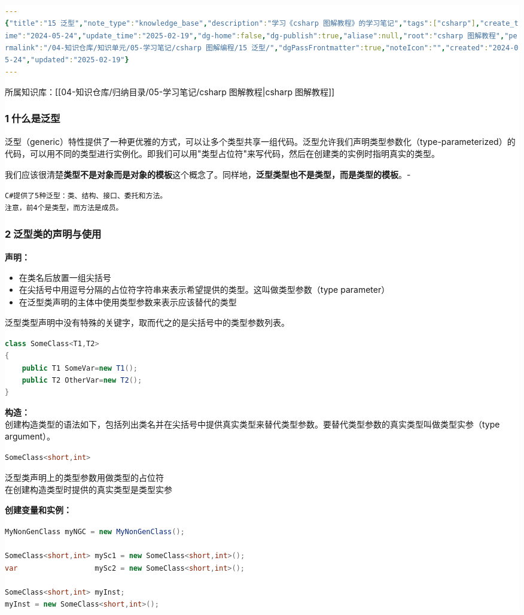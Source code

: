 ```yaml
---
{"title":"15 泛型","note_type":"knowledge_base","description":"学习《csharp 图解教程》的学习笔记","tags":["csharp"],"create_time":"2024-05-24","update_time":"2025-02-19","dg-home":false,"dg-publish":true,"aliase":null,"root":"csharp 图解教程","permalink":"/04-知识仓库/知识单元/05-学习笔记/csharp 图解编程/15 泛型/","dgPassFrontmatter":true,"noteIcon":"","created":"2024-05-24","updated":"2025-02-19"}
---
```



所属知识库：[[04-知识仓库/归纳目录/05-学习笔记/csharp 图解教程\|csharp 图解教程]]

### 1 什么是泛型

泛型（generic）特性提供了一种更优雅的方式，可以让多个类型共享一组代码。泛型允许我们声明类型参数化（type-parameterized）的代码，可以用不同的类型进行实例化。即我们可以用"类型占位符"来写代码，然后在创建类的实例时指明真实的类型。

我们应该很清楚**类型不是对象而是对象的模板**这个概念了。同样地，**泛型类型也不是类型，而是类型的模板**。-

```ad-danger
C#提供了5种泛型：类、结构、接口、委托和方法。
注意，前4个是类型，而方法是成员。
```

### 2 泛型类的声明与使用

**声明：**

- 在类名后放置一组尖括号
- 在尖括号中用逗号分隔的占位符字符串来表示希望提供的类型。这叫做类型参数（type parameter）
- 在泛型类声明的主体中使用类型参数来表示应该替代的类型

泛型类型声明中没有特殊的关键字，取而代之的是尖括号中的类型参数列表。

```csharp
class SomeClass<T1,T2>
{
    public T1 SomeVar=new T1();
    public T2 OtherVar=new T2();
}
```

**构造：**  
创建构造类型的语法如下，包括列出类名并在尖括号中提供真实类型来替代类型参数。要替代类型参数的真实类型叫做类型实参（type argument）。

```csharp
SomeClass<short,int>
```

泛型类声明上的类型参数用做类型的占位符  
在创建构造类型时提供的真实类型是类型实参

**创建变量和实例：**

```csharp
MyNonGenClass myNGC = new MyNonGenClass();

SomeClass<short,int> mySc1 = new SomeClass<short,int>();
var                  mySc2 = new SomeClass<short,int>();

SomeClass<short,int> myInst;
myInst = new SomeClass<short,int>();
```
